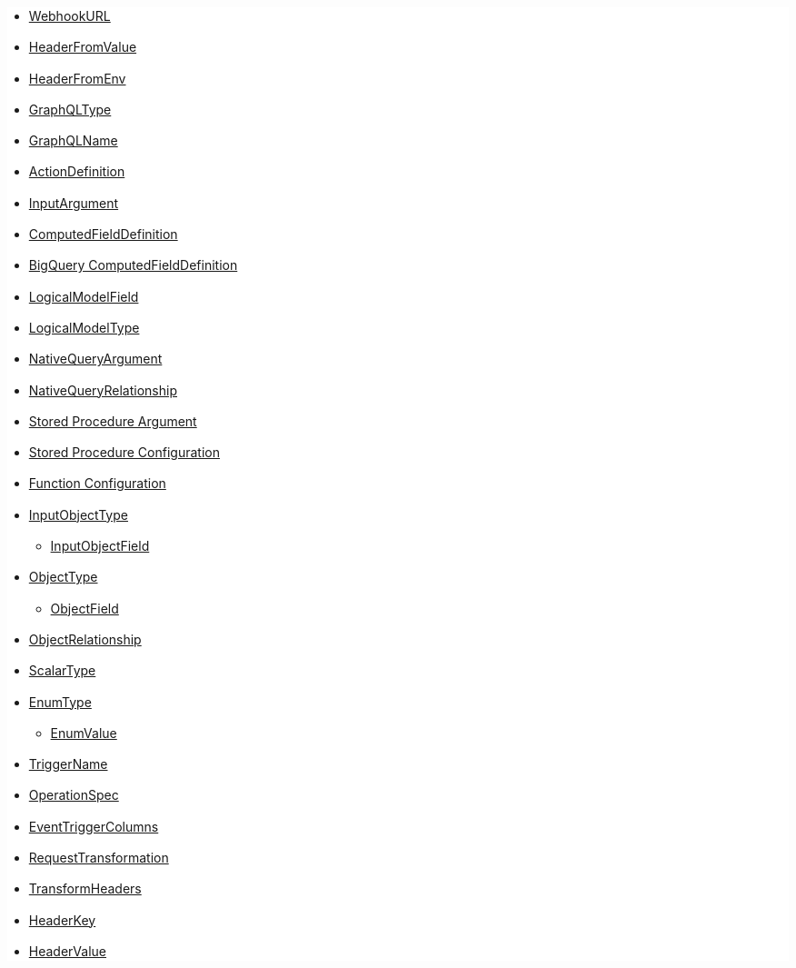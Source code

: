 - [ WebhookURL ](https://hasura.io/docs/latest/api-reference/syntax-defs/#stored-procedure-argument/#webhookurl)
- [ HeaderFromValue ](https://hasura.io/docs/latest/api-reference/syntax-defs/#stored-procedure-argument/#headerfromvalue)
- [ HeaderFromEnv ](https://hasura.io/docs/latest/api-reference/syntax-defs/#stored-procedure-argument/#headerfromenv)
- [ GraphQLType ](https://hasura.io/docs/latest/api-reference/syntax-defs/#stored-procedure-argument/#graphqltype)
- [ GraphQLName ](https://hasura.io/docs/latest/api-reference/syntax-defs/#stored-procedure-argument/#graphqlname)
- [ ActionDefinition ](https://hasura.io/docs/latest/api-reference/syntax-defs/#stored-procedure-argument/#actiondefinition)
- [ InputArgument ](https://hasura.io/docs/latest/api-reference/syntax-defs/#stored-procedure-argument/#inputargument)
- [ ComputedFieldDefinition ](https://hasura.io/docs/latest/api-reference/syntax-defs/#stored-procedure-argument/#computedfielddefinition)
- [ BigQuery ComputedFieldDefinition ](https://hasura.io/docs/latest/api-reference/syntax-defs/#stored-procedure-argument/#bigquerycomputedfielddefinition)
- [ LogicalModelField ](https://hasura.io/docs/latest/api-reference/syntax-defs/#stored-procedure-argument/#logicalmodelfield)
- [ LogicalModelType ](https://hasura.io/docs/latest/api-reference/syntax-defs/#stored-procedure-argument/#logicalmodeltype)
- [ NativeQueryArgument ](https://hasura.io/docs/latest/api-reference/syntax-defs/#stored-procedure-argument/#nativequeryargument)
- [ NativeQueryRelationship ](https://hasura.io/docs/latest/api-reference/syntax-defs/#stored-procedure-argument/#nativequeryrelationship)
- [ Stored Procedure Argument ](https://hasura.io/docs/latest/api-reference/syntax-defs/#stored-procedure-argument/#stored-procedure-argument)
- [ Stored Procedure Configuration ](https://hasura.io/docs/latest/api-reference/syntax-defs/#stored-procedure-argument/#stored-procedure-configuration)
- [ Function Configuration ](https://hasura.io/docs/latest/api-reference/syntax-defs/#stored-procedure-argument/#function-configuration)
- [ InputObjectType ](https://hasura.io/docs/latest/api-reference/syntax-defs/#stored-procedure-argument/#inputobjecttype)
    - [ InputObjectField ](https://hasura.io/docs/latest/api-reference/syntax-defs/#stored-procedure-argument/#inputobjectfield)
- [ ObjectType ](https://hasura.io/docs/latest/api-reference/syntax-defs/#stored-procedure-argument/#objecttype)
    - [ ObjectField ](https://hasura.io/docs/latest/api-reference/syntax-defs/#stored-procedure-argument/#objectfield)

- [ ObjectRelationship ](https://hasura.io/docs/latest/api-reference/syntax-defs/#stored-procedure-argument/#objectrelationship)
- [ ScalarType ](https://hasura.io/docs/latest/api-reference/syntax-defs/#stored-procedure-argument/#scalartype)
- [ EnumType ](https://hasura.io/docs/latest/api-reference/syntax-defs/#stored-procedure-argument/#enumtype)
    - [ EnumValue ](https://hasura.io/docs/latest/api-reference/syntax-defs/#stored-procedure-argument/#enumvalue)
- [ TriggerName ](https://hasura.io/docs/latest/api-reference/syntax-defs/#stored-procedure-argument/#triggername)
- [ OperationSpec ](https://hasura.io/docs/latest/api-reference/syntax-defs/#stored-procedure-argument/#operationspec)
- [ EventTriggerColumns ](https://hasura.io/docs/latest/api-reference/syntax-defs/#stored-procedure-argument/#eventtriggercolumns)
- [ RequestTransformation ](https://hasura.io/docs/latest/api-reference/syntax-defs/#stored-procedure-argument/#requesttransformation)
- [ TransformHeaders ](https://hasura.io/docs/latest/api-reference/syntax-defs/#stored-procedure-argument/#transformheaders)
- [ HeaderKey ](https://hasura.io/docs/latest/api-reference/syntax-defs/#stored-procedure-argument/#headerkey)
- [ HeaderValue ](https://hasura.io/docs/latest/api-reference/syntax-defs/#stored-procedure-argument/#headervalue)